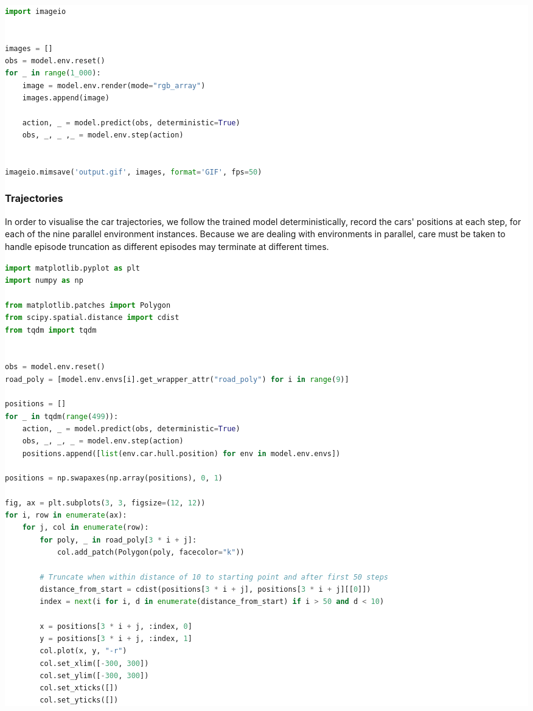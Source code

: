 ```python
import imageio


images = []
obs = model.env.reset()
for _ in range(1_000):
    image = model.env.render(mode="rgb_array")
    images.append(image)

    action, _ = model.predict(obs, deterministic=True)
    obs, _, _ ,_ = model.env.step(action)


imageio.mimsave('output.gif', images, format='GIF', fps=50)
```

<iframe class="w-full aspect-video" src="https://www.youtube.com/embed/AXLkkf2Z2K0?si=wuwiCp0Noz2Vrsvp" title="YouTube video player" frameborder="0" allow="accelerometer; autoplay; clipboard-write; encrypted-media; gyroscope; picture-in-picture; web-share" allowfullscreen></iframe>

### Trajectories

In order to visualise the car trajectories, we follow the trained model deterministically, record the cars' positions at each step, for each of the nine parallel environment instances. Because we are dealing with environments in parallel, care must be taken to handle episode truncation as different episodes may terminate at different times.

```python
import matplotlib.pyplot as plt
import numpy as np

from matplotlib.patches import Polygon
from scipy.spatial.distance import cdist
from tqdm import tqdm


obs = model.env.reset()
road_poly = [model.env.envs[i].get_wrapper_attr("road_poly") for i in range(9)]

positions = []
for _ in tqdm(range(499)):
    action, _ = model.predict(obs, deterministic=True)
    obs, _, _, _ = model.env.step(action)
    positions.append([list(env.car.hull.position) for env in model.env.envs])

positions = np.swapaxes(np.array(positions), 0, 1)

fig, ax = plt.subplots(3, 3, figsize=(12, 12))
for i, row in enumerate(ax):
    for j, col in enumerate(row):
        for poly, _ in road_poly[3 * i + j]:
            col.add_patch(Polygon(poly, facecolor="k"))

        # Truncate when within distance of 10 to starting point and after first 50 steps
        distance_from_start = cdist(positions[3 * i + j], positions[3 * i + j][[0]])
        index = next(i for i, d in enumerate(distance_from_start) if i > 50 and d < 10)

        x = positions[3 * i + j, :index, 0]
        y = positions[3 * i + j, :index, 1]
        col.plot(x, y, "-r")
        col.set_xlim([-300, 300])
        col.set_ylim([-300, 300])
        col.set_xticks([])
        col.set_yticks([])
```

[^aws23]: [AWS DeepRacer Community Race Data Repository. (2023). Computer software.](https://github.com/aws-deepracer-community/deepracer-race-data)
[^brockman16]: [Brockman, G., Cheung, V., Pettersson, L., Schneider, J., Schulman, J., Tang, J., & Zaremba, W. (2016). OpenAI Gym. Computer software.](https://github.com/openai/gym)
[^raffin20]: [Raffin, A. (2020). RL Baselines3 Zoo. Computer software.](https://github.com/DLR-RM/rl-baselines3-zoo)
[^raffin21]: [Raffin, A., Hill, A., Gleave, A., Kanervisto, A., Ernestus, M., & Dormann, N. (2021). Stable-Baselines3: Reliable Reinforcement Learning Implementations. Computer Software.](https://github.com/DLR-RM/stable-baselines3)
[^schulman17]: [Schulman, J., Wolski, F., Dhariwal, P., Radford, A., & Klimov, O. (2017). Proximal Policy Optimization Algorithms. OpenAI.](https://arxiv.org/abs/1707.06347)
[^towers23]: [Towers, M., Terry, J. K., Kwiatkowski, A., Balis, J. U., de Cola, G., Deleu, T., Goulão, M., Kallinteris, A., KG, A., Krimmel, M., Perez-Vicente, R., Pierré, A., Schulhoff, S., Tai, J. J., Tan, A. J. S., & Younis, O. G. (2023). Gymnasium. Computer software.](https://github.com/Farama-Foundation/Gymnasium)